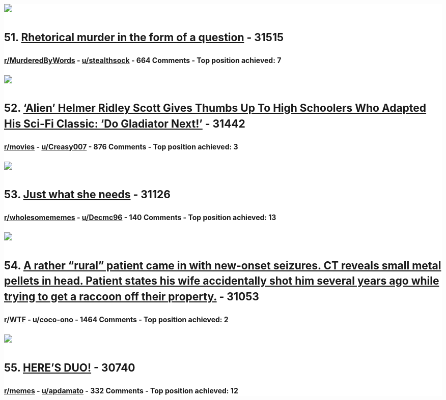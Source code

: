 <a href="https://v.redd.it/4t1f1c61dxo21"><img src="https://b.thumbs.redditmedia.com/dPexhc5_8N0fjrqJxR05KL3q8YWvwymOeORRWwas9EQ.jpg"></img></a>

## 51. [Rhetorical murder in the form of a question](http://reddit.com/r/MurderedByWords/comments/b6o9sx/rhetorical_murder_in_the_form_of_a_question/) - 31515
#### [r/MurderedByWords](http://reddit.com/r/MurderedByWords) - [u/stealthsock](http://reddit.com/u/stealthsock) - 664 Comments - Top position achieved: 7

<a href="https://i.redd.it/32jt3gyubxo21.jpg"><img src="https://b.thumbs.redditmedia.com/lX75d_esYe1-fJqVIAPlO8yCbA-yRJTvaLwFmmBj4aU.jpg"></img></a>

## 52. [‘Alien’ Helmer Ridley Scott Gives Thumbs Up To High Schoolers Who Adapted His Sci-Fi Classic: ‘Do Gladiator Next!’](http://reddit.com/r/movies/comments/b6l2pm/alien_helmer_ridley_scott_gives_thumbs_up_to_high/) - 31442
#### [r/movies](http://reddit.com/r/movies) - [u/Creasy007](http://reddit.com/u/Creasy007) - 876 Comments - Top position achieved: 3

<a href="https://deadline.com/2019/03/ridley-scott-alien-the-play-reaction-new-jersey-high-school-gladiator-1202584389/"><img src="https://b.thumbs.redditmedia.com/VuILeXaGFNKmnJxNi3wSUQBuhSiCtSTXZJGU1ttMxRE.jpg"></img></a>

## 53. [Just what she needs](http://reddit.com/r/wholesomememes/comments/b6jfbz/just_what_she_needs/) - 31126
#### [r/wholesomememes](http://reddit.com/r/wholesomememes) - [u/Decmc96](http://reddit.com/u/Decmc96) - 140 Comments - Top position achieved: 13

<a href="https://i.redd.it/hyt04vwfdvo21.jpg"><img src="https://b.thumbs.redditmedia.com/I-Cj6ldAsFUwLEPRLvRqtQ0a4TbDB5qtzOOKLY-dvms.jpg"></img></a>

## 54. [A rather “rural” patient came in with new-onset seizures. CT reveals small metal pellets in head. Patient states his wife accidentally shot him several years ago while trying to get a raccoon off their property.](http://reddit.com/r/WTF/comments/b6gwfh/a_rather_rural_patient_came_in_with_newonset/) - 31053
#### [r/WTF](http://reddit.com/r/WTF) - [u/coco-ono](http://reddit.com/u/coco-ono) - 1464 Comments - Top position achieved: 2

<a href="https://i.redd.it/6j4uhyde2uo21.jpg"><img src="https://b.thumbs.redditmedia.com/8iT9g16KFMSnawB9UHHhpOpPIYem4hX6mCGIOxHBlok.jpg"></img></a>

## 55. [HERE’S DUO!](http://reddit.com/r/memes/comments/b6gm2s/heres_duo/) - 30740
#### [r/memes](http://reddit.com/r/memes) - [u/apdamato](http://reddit.com/u/apdamato) - 332 Comments - Top position achieved: 12
